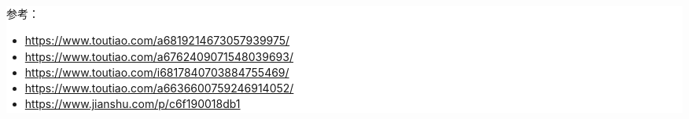 

参考：
-  https://www.toutiao.com/a6819214673057939975/
- https://www.toutiao.com/a6762409071548039693/
- https://www.toutiao.com/i6817840703884755469/
- https://www.toutiao.com/a6636600759246914052/
- https://www.jianshu.com/p/c6f190018db1


